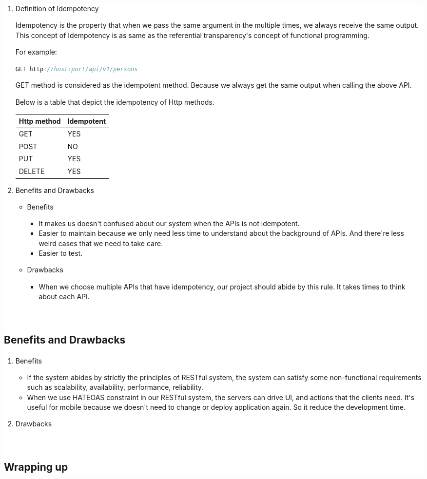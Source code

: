 1. Definition of Idempotency

    Idempotency is the property that when we pass the same argument in the multiple times, we always receive the same output. This concept of Idempotency is as same as the referential transparency's concept of functional programming.

    For example:

    ```java
    GET http://host:port/api/v1/persons
    ```

    GET method is considered as the idempotent method. Because we always get the same output when calling the above API.

    Below is a table that depict the idempotency of Http methods.

    |         Http method        |        Idempotent       |
    | -------------------------- | ----------------------- |
    | GET                        | YES                     |
    | POST                       | NO                      |
    | PUT                        | YES                     |
    | DELETE                     | YES                     |

2. Benefits and Drawbacks

    - Benefits

        - It makes us doesn't confused about our system when the APIs is not idempotent.
        - Easier to maintain because we only need less time to understand about the background of APIs. And there're less weird cases that we need to take care.
        - Easier to test.

    - Drawbacks

        - When we choose multiple APIs that have idempotency, our project should abide by this rule. It takes times to think about each API.

<br>

## Benefits and Drawbacks

1. Benefits

    - If the system abides by strictly the principles of RESTful system, the system can satisfy some non-functional requirements such as scalability, availability, performance, reliability.
    - When we use HATEOAS constraint in our RESTful system, the servers can drive UI, and actions that the clients need. It's useful for mobile because we doesn't need to change or deploy application again. So it reduce the development time.

2. Drawbacks

<br>

## Wrapping up
